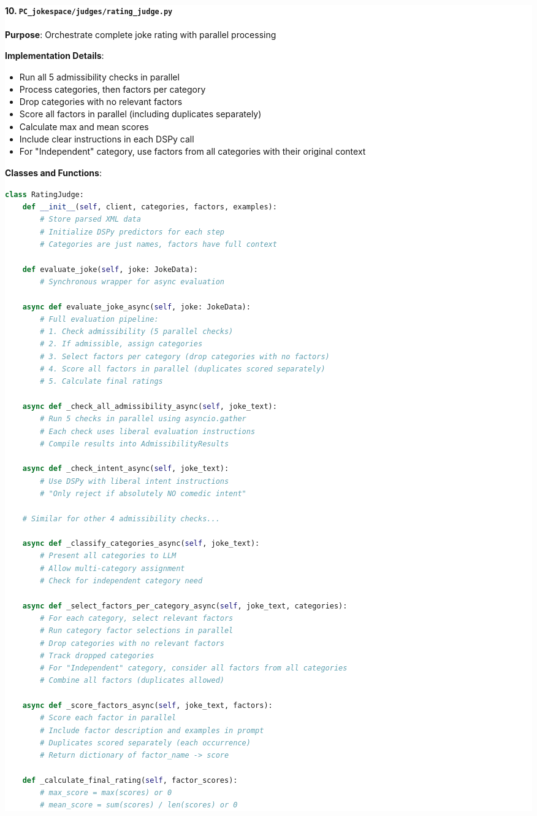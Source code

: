 #### 10. `PC_jokespace/judges/rating_judge.py`
**Purpose**: Orchestrate complete joke rating with parallel processing

**Implementation Details**:
- Run all 5 admissibility checks in parallel
- Process categories, then factors per category
- Drop categories with no relevant factors
- Score all factors in parallel (including duplicates separately)
- Calculate max and mean scores
- Include clear instructions in each DSPy call
- For "Independent" category, use factors from all categories with their original context

**Classes and Functions**:
```python
class RatingJudge:
    def __init__(self, client, categories, factors, examples):
        # Store parsed XML data
        # Initialize DSPy predictors for each step
        # Categories are just names, factors have full context
    
    def evaluate_joke(self, joke: JokeData):
        # Synchronous wrapper for async evaluation
    
    async def evaluate_joke_async(self, joke: JokeData):
        # Full evaluation pipeline:
        # 1. Check admissibility (5 parallel checks)
        # 2. If admissible, assign categories
        # 3. Select factors per category (drop categories with no factors)
        # 4. Score all factors in parallel (duplicates scored separately)
        # 5. Calculate final ratings
    
    async def _check_all_admissibility_async(self, joke_text):
        # Run 5 checks in parallel using asyncio.gather
        # Each check uses liberal evaluation instructions
        # Compile results into AdmissibilityResults
    
    async def _check_intent_async(self, joke_text):
        # Use DSPy with liberal intent instructions
        # "Only reject if absolutely NO comedic intent"
    
    # Similar for other 4 admissibility checks...
    
    async def _classify_categories_async(self, joke_text):
        # Present all categories to LLM
        # Allow multi-category assignment
        # Check for independent category need
    
    async def _select_factors_per_category_async(self, joke_text, categories):
        # For each category, select relevant factors
        # Run category factor selections in parallel
        # Drop categories with no relevant factors
        # Track dropped categories
        # For "Independent" category, consider all factors from all categories
        # Combine all factors (duplicates allowed)
    
    async def _score_factors_async(self, joke_text, factors):
        # Score each factor in parallel
        # Include factor description and examples in prompt
        # Duplicates scored separately (each occurrence)
        # Return dictionary of factor_name -> score
    
    def _calculate_final_rating(self, factor_scores):
        # max_score = max(scores) or 0
        # mean_score = sum(scores) / len(scores) or 0
```